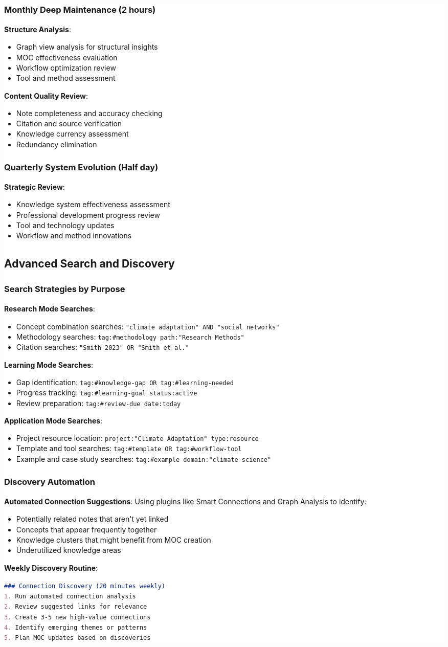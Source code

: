 ### Monthly Deep Maintenance (2 hours)
**Structure Analysis**:
- Graph view analysis for structural insights
- MOC effectiveness evaluation  
- Workflow optimization review
- Tool and method assessment

**Content Quality Review**:
- Note completeness and accuracy checking
- Citation and source verification
- Knowledge currency assessment
- Redundancy elimination

### Quarterly System Evolution (Half day)
**Strategic Review**:
- Knowledge system effectiveness assessment
- Professional development progress review
- Tool and technology updates
- Workflow and method innovations

## Advanced Search and Discovery

### Search Strategies by Purpose
**Research Mode Searches**:
- Concept combination searches: `"climate adaptation" AND "social networks"`
- Methodology searches: `tag:#methodology path:"Research Methods"`
- Citation searches: `"Smith 2023" OR "Smith et al."`

**Learning Mode Searches**:
- Gap identification: `tag:#knowledge-gap OR tag:#learning-needed`
- Progress tracking: `tag:#learning-goal status:active`
- Review preparation: `tag:#review-due date:today`

**Application Mode Searches**:
- Project resource location: `project:"Climate Adaptation" type:resource`
- Template and tool searches: `tag:#template OR tag:#workflow-tool`
- Example and case study searches: `tag:#example domain:"climate science"`

### Discovery Automation
**Automated Connection Suggestions**:
Using plugins like Smart Connections and Graph Analysis to identify:
- Potentially related notes that aren't yet linked
- Concepts that appear frequently together
- Knowledge clusters that might benefit from MOC creation
- Underutilized knowledge areas

**Weekly Discovery Routine**:
```markdown
### Connection Discovery (20 minutes weekly)
1. Run automated connection analysis
2. Review suggested links for relevance
3. Create 3-5 new high-value connections
4. Identify emerging themes or patterns
5. Plan MOC updates based on discoveries
```

